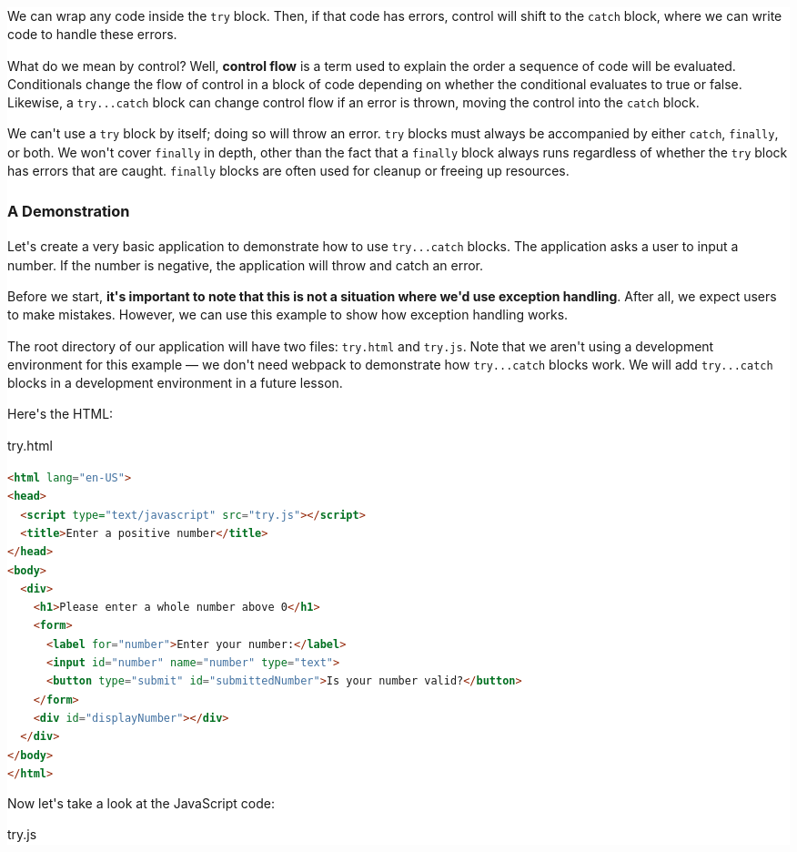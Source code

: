 We can wrap any code inside the `try` block. Then, if that code has errors, control will shift to the `catch` block, where we can write code to handle these errors.

What do we mean by control? Well, **control flow** is a term used to explain the order a sequence of code will be evaluated. Conditionals change the flow of control in a block of code depending on whether the conditional evaluates to true or false. Likewise, a `try...catch` block can change control flow if an error is thrown, moving the control into the `catch` block.

We can't use a `try` block by itself; doing so will throw an error. `try` blocks must always be accompanied by either `catch`, `finally`, or both. We won't cover `finally` in depth, other than the fact that a `finally` block always runs regardless of whether the `try` block has errors that are caught. `finally` blocks are often used for cleanup or freeing up resources.

### A Demonstration

Let's create a very basic application to demonstrate how to use `try...catch` blocks. The application asks a user to input a number. If the number is negative, the application will throw and catch an error. 

Before we start, **it's important to note that this is not a situation where we'd use exception handling**. After all, we expect users to make mistakes. However, we can use this example to show how exception handling works.

The root directory of our application will have two files: `try.html` and `try.js`. Note that we aren't using a development environment for this example — we don't need webpack to demonstrate how `try...catch` blocks work. We will add `try...catch` blocks in a development environment in a future lesson.

Here's the HTML:

<div class="filename">try.html</div>

```html
<html lang="en-US">
<head>
  <script type="text/javascript" src="try.js"></script>
  <title>Enter a positive number</title>
</head>
<body>
  <div>
    <h1>Please enter a whole number above 0</h1>
    <form>
      <label for="number">Enter your number:</label>
      <input id="number" name="number" type="text">
      <button type="submit" id="submittedNumber">Is your number valid?</button>
    </form>
    <div id="displayNumber"></div>
  </div>
</body>
</html>
```

Now let's take a look at the JavaScript code:

<div class="filename">try.js</div>

